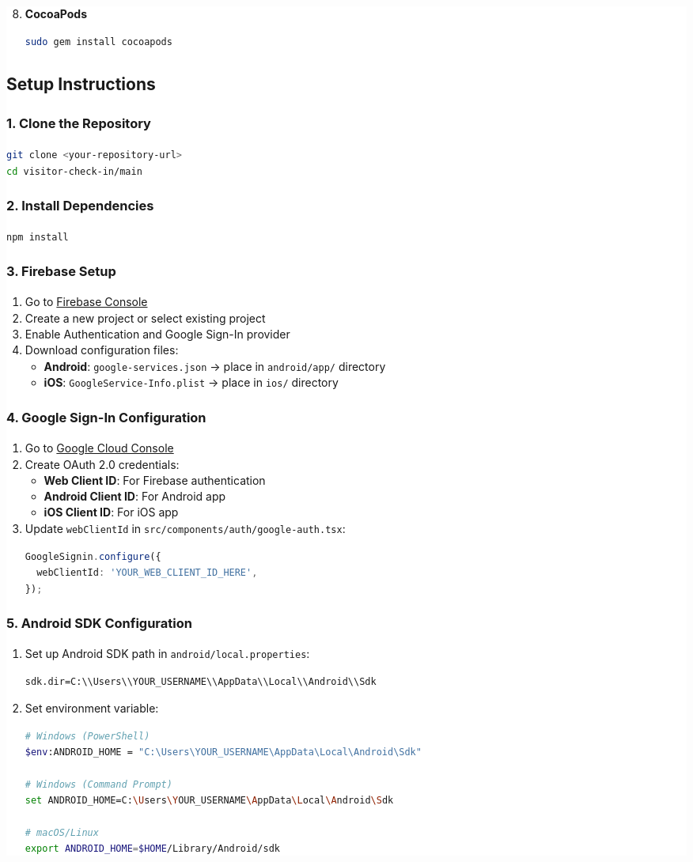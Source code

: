 8. **CocoaPods**
   ```bash
   sudo gem install cocoapods
   ```

## Setup Instructions

### 1. Clone the Repository

```bash
git clone <your-repository-url>
cd visitor-check-in/main
```

### 2. Install Dependencies

```bash
npm install
```

### 3. Firebase Setup

1. Go to [Firebase Console](https://console.firebase.google.com/)
2. Create a new project or select existing project
3. Enable Authentication and Google Sign-In provider
4. Download configuration files:
   - **Android**: `google-services.json` → place in `android/app/` directory
   - **iOS**: `GoogleService-Info.plist` → place in `ios/` directory

### 4. Google Sign-In Configuration

1. Go to [Google Cloud Console](https://console.cloud.google.com/)
2. Create OAuth 2.0 credentials:
   - **Web Client ID**: For Firebase authentication
   - **Android Client ID**: For Android app
   - **iOS Client ID**: For iOS app
3. Update `webClientId` in `src/components/auth/google-auth.tsx`:
   ```typescript
   GoogleSignin.configure({
     webClientId: 'YOUR_WEB_CLIENT_ID_HERE',
   });
   ```

### 5. Android SDK Configuration

1. Set up Android SDK path in `android/local.properties`:
   ```
   sdk.dir=C:\\Users\\YOUR_USERNAME\\AppData\\Local\\Android\\Sdk
   ```

2. Set environment variable:
   ```bash
   # Windows (PowerShell)
   $env:ANDROID_HOME = "C:\Users\YOUR_USERNAME\AppData\Local\Android\Sdk"
   
   # Windows (Command Prompt)
   set ANDROID_HOME=C:\Users\YOUR_USERNAME\AppData\Local\Android\Sdk
   
   # macOS/Linux
   export ANDROID_HOME=$HOME/Library/Android/sdk
   ```
